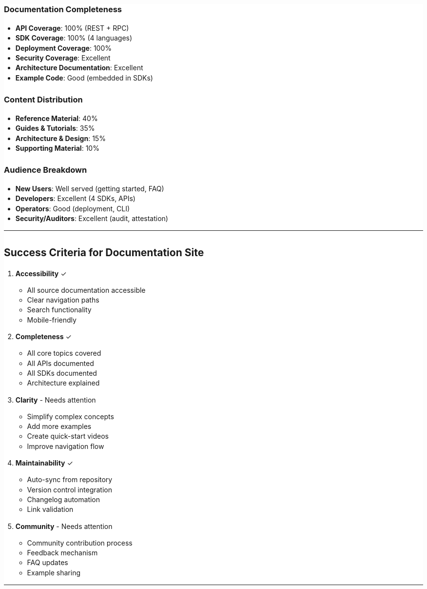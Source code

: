 ### Documentation Completeness
- **API Coverage**: 100% (REST + RPC)
- **SDK Coverage**: 100% (4 languages)
- **Deployment Coverage**: 100%
- **Security Coverage**: Excellent
- **Architecture Documentation**: Excellent
- **Example Code**: Good (embedded in SDKs)

### Content Distribution
- **Reference Material**: 40%
- **Guides & Tutorials**: 35%
- **Architecture & Design**: 15%
- **Supporting Material**: 10%

### Audience Breakdown
- **New Users**: Well served (getting started, FAQ)
- **Developers**: Excellent (4 SDKs, APIs)
- **Operators**: Good (deployment, CLI)
- **Security/Auditors**: Excellent (audit, attestation)

---

## Success Criteria for Documentation Site

1. **Accessibility** ✓
   - All source documentation accessible
   - Clear navigation paths
   - Search functionality
   - Mobile-friendly

2. **Completeness** ✓
   - All core topics covered
   - All APIs documented
   - All SDKs documented
   - Architecture explained

3. **Clarity** - Needs attention
   - Simplify complex concepts
   - Add more examples
   - Create quick-start videos
   - Improve navigation flow

4. **Maintainability** ✓
   - Auto-sync from repository
   - Version control integration
   - Changelog automation
   - Link validation

5. **Community** - Needs attention
   - Community contribution process
   - Feedback mechanism
   - FAQ updates
   - Example sharing

---